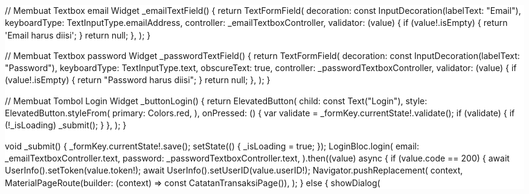 // Membuat Textbox email
Widget \_emailTextField() {
return TextFormField(
decoration: const InputDecoration(labelText: "Email"),
keyboardType: TextInputType.emailAddress,
controller: \_emailTextboxController,
validator: (value) {
if (value!.isEmpty) {
return 'Email harus diisi';
}
return null;
},
);
}

// Membuat Textbox password
Widget \_passwordTextField() {
return TextFormField(
decoration: const InputDecoration(labelText: "Password"),
keyboardType: TextInputType.text,
obscureText: true,
controller: \_passwordTextboxController,
validator: (value) {
if (value!.isEmpty) {
return "Password harus diisi";
}
return null;
},
);
}

// Membuat Tombol Login
Widget \_buttonLogin() {
return ElevatedButton(
child: const Text("Login"),
style: ElevatedButton.styleFrom(
primary: Colors.red,
),
onPressed: () {
var validate = \_formKey.currentState!.validate();
if (validate) {
if (!\_isLoading) \_submit();
}
},
);
}

void \_submit() {
\_formKey.currentState!.save();
setState(() {
\_isLoading = true;
});
LoginBloc.login(
email: \_emailTextboxController.text,
password: \_passwordTextboxController.text,
).then((value) async {
if (value.code == 200) {
await UserInfo().setToken(value.token!);
await UserInfo().setUserID(value.userID!);
Navigator.pushReplacement(
context,
MaterialPageRoute(builder: (context) => const CatatanTransaksiPage()),
);
} else {
showDialog(